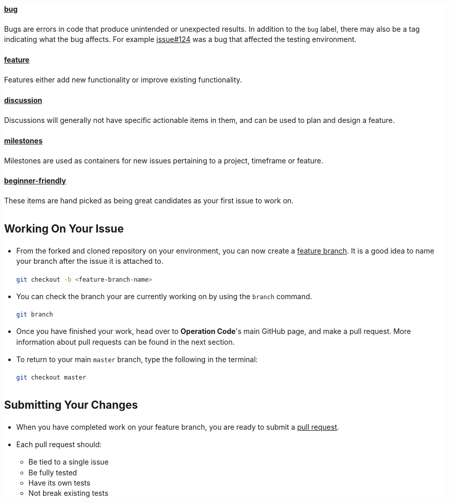   #### [bug](https://github.com/OperationCode/operationcode/labels/bug)
  Bugs are errors in code that produce unintended or unexpected results. In addition to the `bug` label, there may also be a tag indicating what the bug affects. For example [issue#124](https://github.com/OperationCode/operationcode/issues/124) was a bug that affected the testing environment.

  #### [feature](https://github.com/OperationCode/operationcode/labels/feature)
  Features either add new functionality or improve existing functionality.

  #### [discussion](https://github.com/OperationCode/operationcode/labels/discussion)
  Discussions will generally not have specific actionable items in them, and can be used to plan and design a feature.

  #### [milestones](https://github.com/OperationCode/operationcode/milestones)
  Milestones are used as containers for new issues pertaining to a project, timeframe or feature.

  #### [beginner-friendly](https://github.com/OperationCode/operationcode/labels/beginner%20friendly)
  These items are hand picked as being great candidates as your first issue to work on.

## Working On Your Issue

* From the forked and cloned repository on your environment, you can now create a [feature branch](http://nvie.com/posts/a-successful-git-branching-model/). It is a good idea to name your branch after the issue it is attached to.

   ```bash
   git checkout -b <feature-branch-name>
   ```

* You can check the branch your are currently working on by using the `branch` command.
  ```bash
  git branch
  ```

* Once you have finished your work, head over to **Operation Code**'s main GitHub page, and make a pull request. More information about pull requests can be found in the next section.

* To return to your main `master` branch, type the following in the terminal:
  ```bash
  git checkout master
  ```

## Submitting Your Changes
* When you have completed work on your feature branch, you are ready to submit a [pull request](https://help.github.com/articles/using-pull-requests/).

* Each pull request should:

  * Be tied to a single issue
  * Be fully tested
  * Have its own tests
  * Not break existing tests
